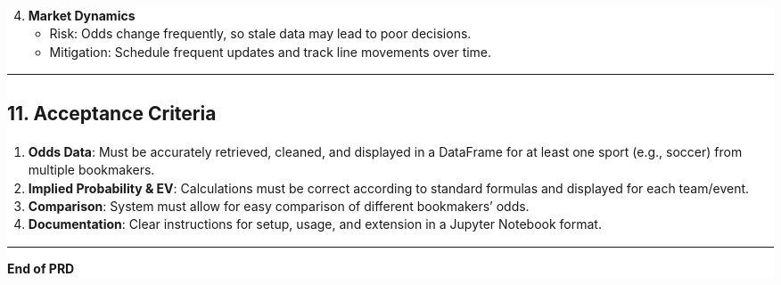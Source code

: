4. **Market Dynamics**  
   - Risk: Odds change frequently, so stale data may lead to poor decisions.
   - Mitigation: Schedule frequent updates and track line movements over time.

---

## 11. Acceptance Criteria

1. **Odds Data**: Must be accurately retrieved, cleaned, and displayed in a DataFrame for at least one sport (e.g., soccer) from multiple bookmakers.
2. **Implied Probability & EV**: Calculations must be correct according to standard formulas and displayed for each team/event.
3. **Comparison**: System must allow for easy comparison of different bookmakers’ odds.
4. **Documentation**: Clear instructions for setup, usage, and extension in a Jupyter Notebook format.

---

**End of PRD**  